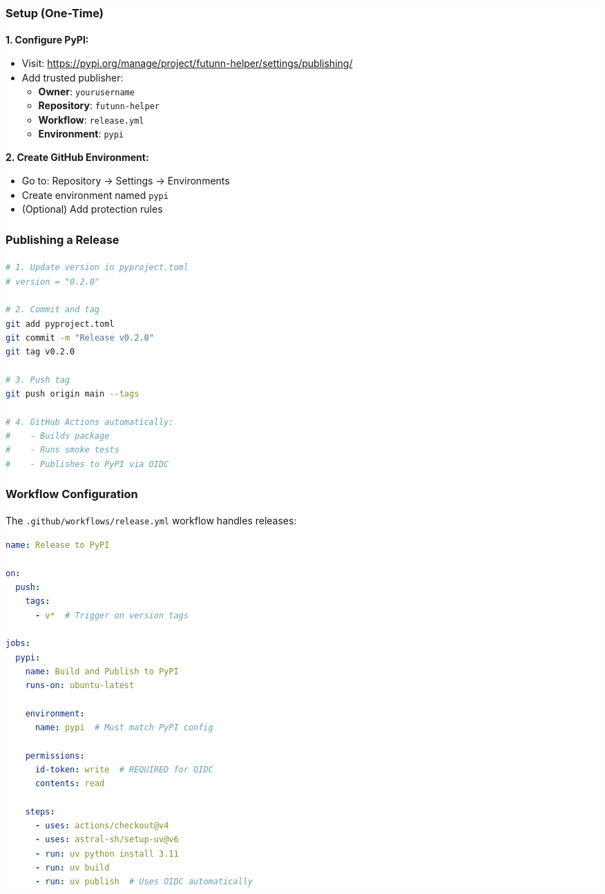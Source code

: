 ### Setup (One-Time)

**1. Configure PyPI:**
- Visit: https://pypi.org/manage/project/futunn-helper/settings/publishing/
- Add trusted publisher:
  - **Owner**: `yourusername`
  - **Repository**: `futunn-helper`
  - **Workflow**: `release.yml`
  - **Environment**: `pypi`

**2. Create GitHub Environment:**
- Go to: Repository → Settings → Environments
- Create environment named `pypi`
- (Optional) Add protection rules

### Publishing a Release

```bash
# 1. Update version in pyproject.toml
# version = "0.2.0"

# 2. Commit and tag
git add pyproject.toml
git commit -m "Release v0.2.0"
git tag v0.2.0

# 3. Push tag
git push origin main --tags

# 4. GitHub Actions automatically:
#    - Builds package
#    - Runs smoke tests
#    - Publishes to PyPI via OIDC
```

### Workflow Configuration

The `.github/workflows/release.yml` workflow handles releases:

```yaml
name: Release to PyPI

on:
  push:
    tags:
      - v*  # Trigger on version tags

jobs:
  pypi:
    name: Build and Publish to PyPI
    runs-on: ubuntu-latest

    environment:
      name: pypi  # Must match PyPI config

    permissions:
      id-token: write  # REQUIRED for OIDC
      contents: read

    steps:
      - uses: actions/checkout@v4
      - uses: astral-sh/setup-uv@v6
      - run: uv python install 3.11
      - run: uv build
      - run: uv publish  # Uses OIDC automatically
```